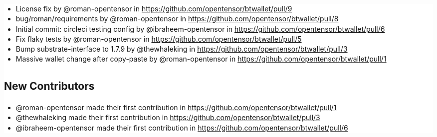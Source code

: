 * License fix by @roman-opentensor in https://github.com/opentensor/btwallet/pull/9
* bug/roman/requirements by @roman-opentensor in https://github.com/opentensor/btwallet/pull/8
* Initial commit: circleci testing config by @ibraheem-opentensor in https://github.com/opentensor/btwallet/pull/6
* Fix flaky tests by @roman-opentensor in https://github.com/opentensor/btwallet/pull/5
* Bump substrate-interface to 1.7.9 by @thewhaleking in https://github.com/opentensor/btwallet/pull/3
* Massive wallet change after copy-paste by @roman-opentensor in https://github.com/opentensor/btwallet/pull/1

## New Contributors
* @roman-opentensor made their first contribution in https://github.com/opentensor/btwallet/pull/1
* @thewhaleking made their first contribution in https://github.com/opentensor/btwallet/pull/3
* @ibraheem-opentensor made their first contribution in https://github.com/opentensor/btwallet/pull/6
